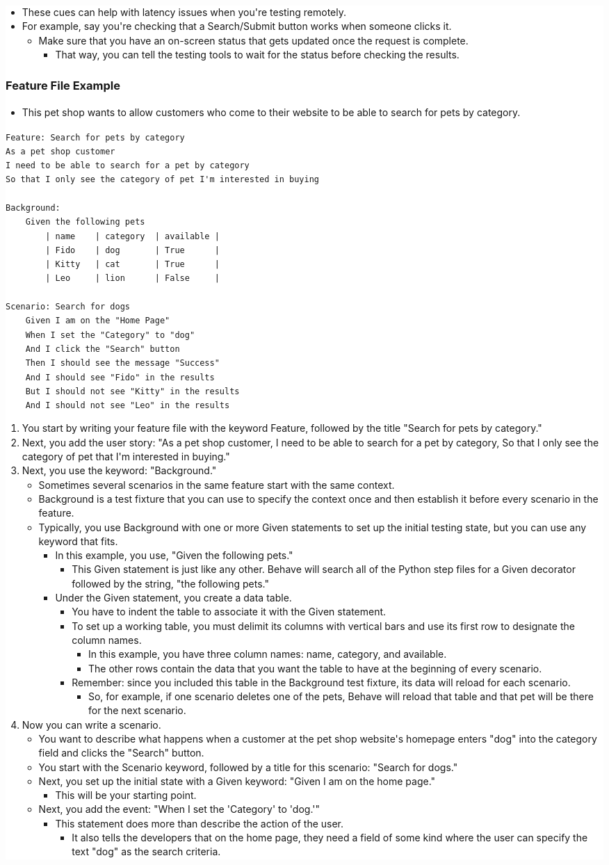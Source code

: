   - These cues can help with latency issues when you're testing remotely.
  - For example, say you're checking that a Search/Submit button works when someone clicks it.
    - Make sure that you have an on-screen status that gets updated once the request is complete.
      - That way, you can tell the testing tools to wait for the status before checking the results.

### Feature File Example
- This pet shop wants to allow customers who come to their website to be able to search for pets by category.
```
Feature: Search for pets by category
As a pet shop customer
I need to be able to search for a pet by category
So that I only see the category of pet I'm interested in buying

Background:
    Given the following pets
        | name    | category  | available |
        | Fido    | dog       | True      |
        | Kitty   | cat       | True      |
        | Leo     | lion      | False     |

Scenario: Search for dogs
    Given I am on the "Home Page"
    When I set the "Category" to "dog"
    And I click the "Search" button
    Then I should see the message "Success"
    And I should see "Fido" in the results
    But I should not see "Kitty" in the results
    And I should not see "Leo" in the results
```
1. You start by writing your feature file with the keyword Feature, followed by the title "Search for pets by category."
2. Next, you add the user story: "As a pet shop customer, I need to be able to search for a pet by category, So that I only see the category of pet that I'm interested in buying."
3. Next, you use the keyword: "Background."
    - Sometimes several scenarios in the same feature start with the same context.
    - Background is a test fixture that you can use to specify the context once and then establish it before every scenario in the feature.
    - Typically, you use Background with one or more Given statements to set up the initial testing state, but you can use any keyword that fits.
        - In this example, you use, "Given the following pets."
            - This Given statement is just like any other. Behave will search all of the Python step files for a Given decorator followed by the string, "the following pets."
        - Under the Given statement, you create a data table.
            - You have to indent the table to associate it with the Given statement.
            - To set up a working table, you must delimit its columns with vertical bars and use its first row to designate the column names.
                - In this example, you have three column names: name, category, and available.
                - The other rows contain the data that you want the table to have at the beginning of every scenario.
            - Remember: since you included this table in the Background test fixture, its data will reload for each scenario.
                - So, for example, if one scenario deletes one of the pets, Behave will reload that table and that pet will be there for the next scenario.
4. Now you can write a scenario.
    - You want to describe what happens when a customer at the pet shop website's homepage enters "dog" into the category field and clicks the "Search" button.
    - You start with the Scenario keyword, followed by a title for this scenario: "Search for dogs."
    - Next, you set up the initial state with a Given keyword: "Given I am on the home page."
        - This will be your starting point.
    - Next, you add the event: "When I set the 'Category' to 'dog.'"
        - This statement does more than describe the action of the user.
            - It also tells the developers that on the home page, they need a field of some kind where the user can specify the text "dog" as the search criteria.